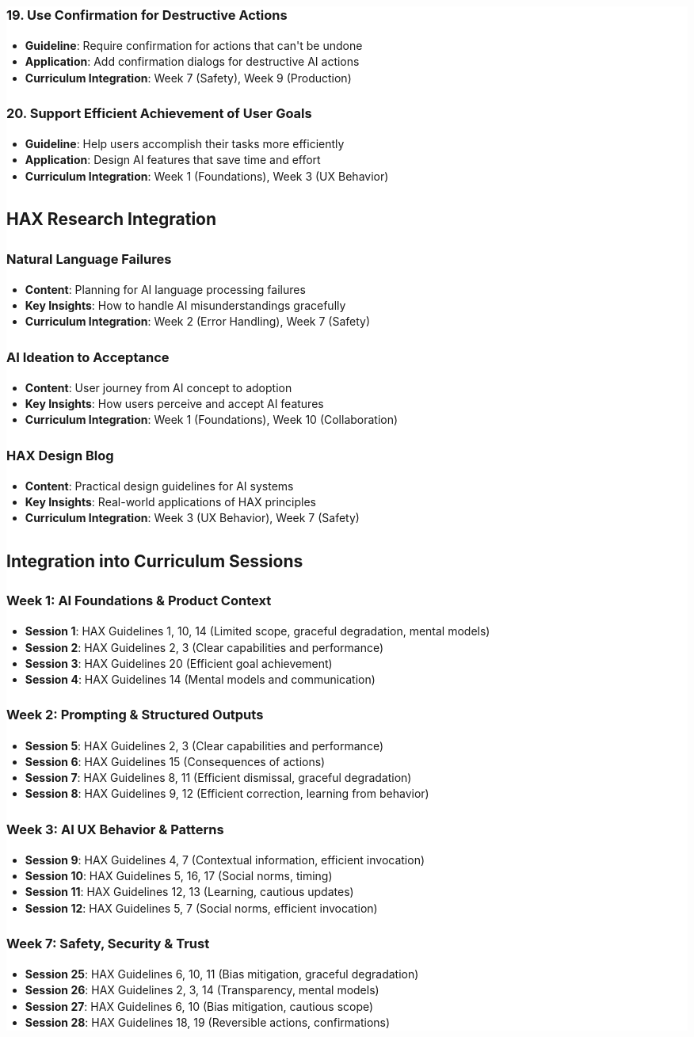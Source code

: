 ### 19. Use Confirmation for Destructive Actions
- **Guideline**: Require confirmation for actions that can't be undone
- **Application**: Add confirmation dialogs for destructive AI actions
- **Curriculum Integration**: Week 7 (Safety), Week 9 (Production)

### 20. Support Efficient Achievement of User Goals
- **Guideline**: Help users accomplish their tasks more efficiently
- **Application**: Design AI features that save time and effort
- **Curriculum Integration**: Week 1 (Foundations), Week 3 (UX Behavior)

## HAX Research Integration

### Natural Language Failures
- **Content**: Planning for AI language processing failures
- **Key Insights**: How to handle AI misunderstandings gracefully
- **Curriculum Integration**: Week 2 (Error Handling), Week 7 (Safety)

### AI Ideation to Acceptance
- **Content**: User journey from AI concept to adoption
- **Key Insights**: How users perceive and accept AI features
- **Curriculum Integration**: Week 1 (Foundations), Week 10 (Collaboration)

### HAX Design Blog
- **Content**: Practical design guidelines for AI systems
- **Key Insights**: Real-world applications of HAX principles
- **Curriculum Integration**: Week 3 (UX Behavior), Week 7 (Safety)

## Integration into Curriculum Sessions

### Week 1: AI Foundations & Product Context
- **Session 1**: HAX Guidelines 1, 10, 14 (Limited scope, graceful degradation, mental models)
- **Session 2**: HAX Guidelines 2, 3 (Clear capabilities and performance)
- **Session 3**: HAX Guidelines 20 (Efficient goal achievement)
- **Session 4**: HAX Guidelines 14 (Mental models and communication)

### Week 2: Prompting & Structured Outputs
- **Session 5**: HAX Guidelines 2, 3 (Clear capabilities and performance)
- **Session 6**: HAX Guidelines 15 (Consequences of actions)
- **Session 7**: HAX Guidelines 8, 11 (Efficient dismissal, graceful degradation)
- **Session 8**: HAX Guidelines 9, 12 (Efficient correction, learning from behavior)

### Week 3: AI UX Behavior & Patterns
- **Session 9**: HAX Guidelines 4, 7 (Contextual information, efficient invocation)
- **Session 10**: HAX Guidelines 5, 16, 17 (Social norms, timing)
- **Session 11**: HAX Guidelines 12, 13 (Learning, cautious updates)
- **Session 12**: HAX Guidelines 5, 7 (Social norms, efficient invocation)

### Week 7: Safety, Security & Trust
- **Session 25**: HAX Guidelines 6, 10, 11 (Bias mitigation, graceful degradation)
- **Session 26**: HAX Guidelines 2, 3, 14 (Transparency, mental models)
- **Session 27**: HAX Guidelines 6, 10 (Bias mitigation, cautious scope)
- **Session 28**: HAX Guidelines 18, 19 (Reversible actions, confirmations)
